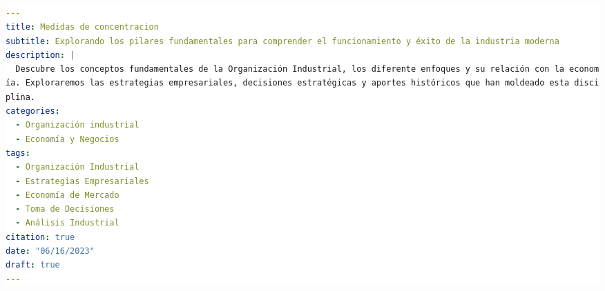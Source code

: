 ```yaml
---
title: Medidas de concentracion
subtitle: Explorando los pilares fundamentales para comprender el funcionamiento y éxito de la industria moderna
description: |
  Descubre los conceptos fundamentales de la Organización Industrial, los diferente enfoques y su relación con la economía. Exploraremos las estrategias empresariales, decisiones estratégicas y aportes históricos que han moldeado esta disciplina.
categories:
  - Organización industrial
  - Economía y Negocios
tags:
  - Organización Industrial
  - Estrategias Empresariales
  - Economía de Mercado
  - Toma de Decisiones
  - Análisis Industrial
citation: true
date: "06/16/2023"
draft: true
---
```



